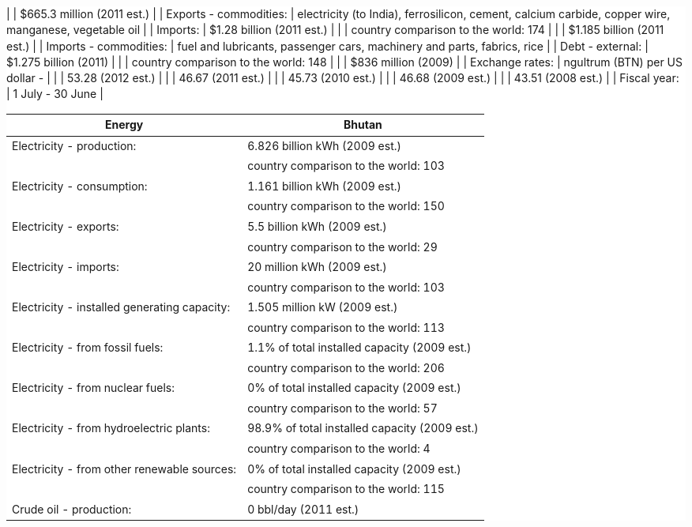 | | $665.3 million (2011 est.) |
| Exports - commodities: | electricity (to India), ferrosilicon, cement, calcium carbide, copper wire, manganese, vegetable oil |
| Imports: | $1.28 billion (2011 est.) |
| | country comparison to the world: 174 |
| | $1.185 billion (2011 est.) |
| Imports - commodities: | fuel and lubricants, passenger cars, machinery and parts, fabrics, rice |
| Debt - external: | $1.275 billion (2011) |
| | country comparison to the world: 148 |
| | $836 million (2009) |
| Exchange rates: | ngultrum (BTN) per US dollar - |
| | 53.28 (2012 est.) |
| | 46.67 (2011 est.) |
| | 45.73 (2010 est.) |
| | 46.68 (2009 est.) |
| | 43.51 (2008 est.) |
| Fiscal year: | 1 July - 30 June |


| Energy | Bhutan |
| --- | --- |
| Electricity - production: | 6.826 billion kWh (2009 est.) |
| | country comparison to the world: 103 |
| Electricity - consumption: | 1.161 billion kWh (2009 est.) |
| | country comparison to the world: 150 |
| Electricity - exports: | 5.5 billion kWh (2009 est.) |
| | country comparison to the world: 29 |
| Electricity - imports: | 20 million kWh (2009 est.) |
| | country comparison to the world: 103 |
| Electricity - installed generating capacity: | 1.505 million kW (2009 est.) |
| | country comparison to the world: 113 |
| Electricity - from fossil fuels: | 1.1% of total installed capacity (2009 est.) |
| | country comparison to the world: 206 |
| Electricity - from nuclear fuels: | 0% of total installed capacity (2009 est.) |
| | country comparison to the world: 57 |
| Electricity - from hydroelectric plants: | 98.9% of total installed capacity (2009 est.) |
| | country comparison to the world: 4 |
| Electricity - from other renewable sources: | 0% of total installed capacity (2009 est.) |
| | country comparison to the world: 115 |
| Crude oil - production: | 0 bbl/day (2011 est.) |